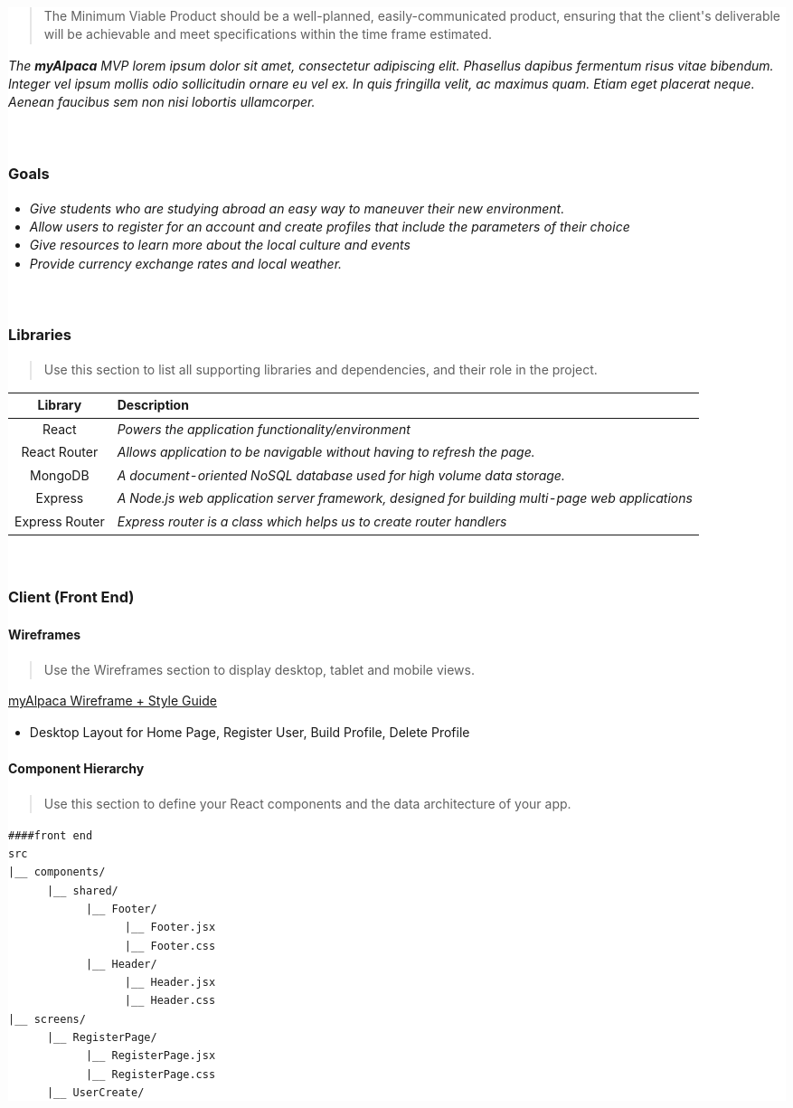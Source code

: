 > The Minimum Viable Product should be a well-planned, easily-communicated product, ensuring that the client's deliverable will be achievable and meet specifications within the time frame estimated.

_The **myAlpaca** MVP lorem ipsum dolor sit amet, consectetur adipiscing elit. Phasellus dapibus fermentum risus vitae bibendum. Integer vel ipsum mollis odio sollicitudin ornare eu vel ex. In quis fringilla velit, ac maximus quam. Etiam eget placerat neque. Aenean faucibus sem non nisi lobortis ullamcorper._

<br>

### Goals

- _Give students who are studying abroad an easy way to maneuver their new environment._
- _Allow users to register for an account and create profiles that include  the  parameters of their choice_
- _Give resources to learn more about the local culture and events_
- _Provide currency exchange rates and local weather._

<br>

### Libraries

> Use this section to list all supporting libraries and dependencies, and their role in the project.

|     Library      | Description                                |
| :--------------: | :----------------------------------------- |
|      React       | _Powers the application functionality/environment_ |
|   React Router   | _Allows application to be navigable without having to refresh the page._ |
| MongoDB | _A document-oriented NoSQL database used for high volume data storage._ |
|     Express      | _A Node.js web application server framework, designed for building multi-page web applications_ |
|  Express Router  | _Express router is a class which helps us to create router handlers_ |

<br>

### Client (Front End)

#### Wireframes

> Use the Wireframes section to display desktop, tablet and mobile views.

[myAlpaca Wireframe + Style Guide](https://scene.zeplin.io/project/5ef5492ccbfa90a42c493b76)

- Desktop Layout for Home Page, Register User, Build Profile, Delete Profile


#### Component Hierarchy

> Use this section to define your React components and the data architecture of your app.

``` structure
####front end
src
|__ components/
      |__ shared/
            |__ Footer/
                  |__ Footer.jsx
                  |__ Footer.css     
            |__ Header/
                  |__ Header.jsx
                  |__ Header.css  
|__ screens/
      |__ RegisterPage/
            |__ RegisterPage.jsx
            |__ RegisterPage.css
      |__ UserCreate/
```